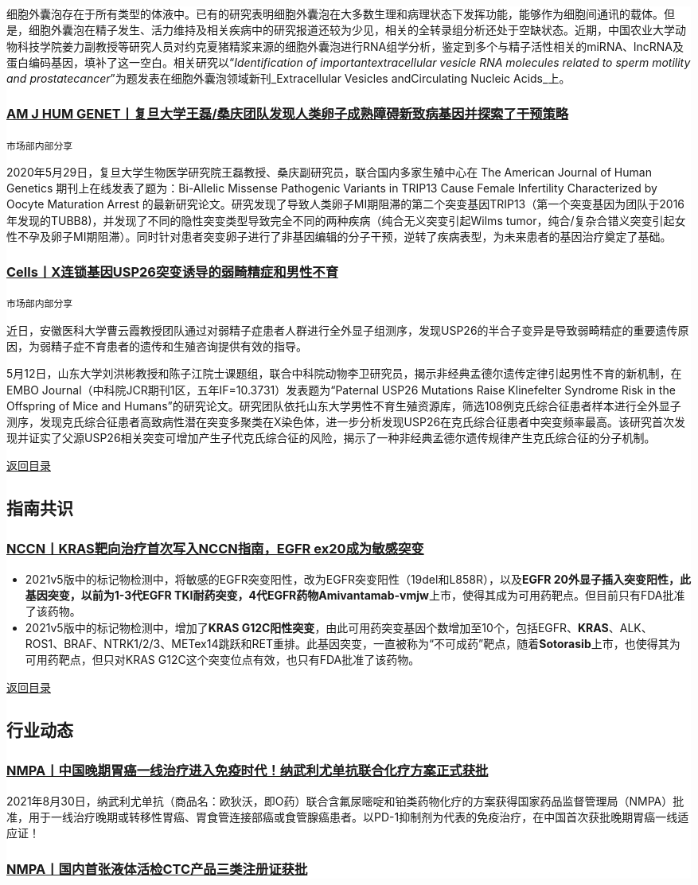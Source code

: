 细胞外囊泡存在于所有类型的体液中。已有的研究表明细胞外囊泡在大多数生理和病理状态下发挥功能，能够作为细胞间通讯的载体。但是，细胞外囊泡在精子发生、活力维持及相关疾病中的研究报道还较为少见，相关的全转录组分析还处于空缺状态。近期，中国农业大学动物科技学院姜力副教授等研究人员对约克夏猪精浆来源的细胞外囊泡进行RNA组学分析，鉴定到多个与精子活性相关的miRNA、lncRNA及蛋白编码基因，填补了这一空白。相关研究以“_Identification of importantextracellular vesicle RNA molecules related to sperm motility and prostatecancer_”为题发表在细胞外囊泡领域新刊_Extracellular Vesicles andCirculating Nucleic Acids_上。

### [AM J HUM GENET丨复旦大学王磊/桑庆团队发现人类卵子成熟障碍新致病基因并探索了干预策略](https://mp.weixin.qq.com/s/X4drG8s9Lqz8KbnMuHdIMA)

`市场部内部分享`

2020年5月29日，复旦大学生物医学研究院王磊教授、桑庆副研究员，联合国内多家生殖中心在 The American Journal of Human Genetics 期刊上在线发表了题为：Bi-Allelic Missense Pathogenic Variants in TRIP13 Cause Female Infertility Characterized by Oocyte Maturation Arrest 的最新研究论文。研究发现了导致人类卵子MI期阻滞的第二个突变基因TRIP13（第一个突变基因为团队于2016年发现的TUBB8)，并发现了不同的隐性突变类型导致完全不同的两种疾病（纯合无义突变引起Wilms tumor，纯合/复杂合错义突变引起女性不孕及卵子MI期阻滞）。同时针对患者突变卵子进行了非基因编辑的分子干预，逆转了疾病表型，为未来患者的基因治疗奠定了基础。

### [Cells丨X连锁基因USP26突变诱导的弱畸精症和男性不育](https://doi.org/10.3390/cells10071594)

`市场部内部分享`

近日，安徽医科大学曹云霞教授团队通过对弱精子症患者人群进行全外显子组测序，发现USP26的半合子变异是导致弱畸精症的重要遗传原因，为弱精子症不育患者的遗传和生殖咨询提供有效的指导。

5月12日，山东大学刘洪彬教授和陈子江院士课题组，联合中科院动物李卫研究员，揭示非经典孟德尔遗传定律引起男性不育的新机制，在EMBO Journal（中科院JCR期刊1区，五年IF=10.3731）发表题为“Paternal USP26 Mutations Raise Klinefelter Syndrome Risk in the Offspring of Mice and Humans”的研究论文。研究团队依托山东大学男性不育生殖资源库，筛选108例克氏综合征患者样本进行全外显子测序，发现克氏综合征患者高致病性潜在突变多聚类在X染色体，进一步分析发现USP26在克氏综合征患者中突变频率最高。该研究首次发现并证实了父源USP26相关突变可增加产生子代克氏综合征的风险，揭示了一种非经典孟德尔遗传规律产生克氏综合征的分子机制。

<a class="backtotop" href="#huxblog_navbar">返回目录</a>

## 指南共识

### [NCCN丨KRAS靶向治疗首次写入NCCN指南，EGFR ex20成为敏感突变](https://mp.weixin.qq.com/s/oSngEYE8ZP5MaqbPZwnfuw)

-   2021v5版中的标记物检测中，将敏感的EGFR突变阳性，改为EGFR突变阳性（19del和L858R），以及**EGFR 20外显子插入突变阳性，**此基因突变，以前为1-3代EGFR TKI耐药突变，4代EGFR药物**Amivantamab-vmjw**上市，使得其成为可用药靶点。但目前只有FDA批准了该药物。
-   2021v5版中的标记物检测中，增加了**KRAS G12C阳性突变**，由此可用药突变基因个数增加至10个，包括EGFR、**KRAS**、ALK、ROS1、BRAF、NTRK1/2/3、METex14跳跃和RET重排。此基因突变，一直被称为“不可成药”靶点，随着**Sotorasib**上市，也使得其为可用药靶点，但只对KRAS G12C这个突变位点有效，也只有FDA批准了该药物。


<a class="backtotop" href="#huxblog_navbar">返回目录</a>

## 行业动态

### [NMPA丨中国晚期胃癌一线治疗进入免疫时代！纳武利尤单抗联合化疗方案正式获批](https://mp.weixin.qq.com/s/u-Z5cJTDMn6LynoP6ZCmiQ)

2021年8月30日，纳武利尤单抗（商品名：欧狄沃，即O药）联合含氟尿嘧啶和铂类药物化疗的方案获得国家药品监督管理局（NMPA）批准，用于一线治疗晚期或转移性胃癌、胃食管连接部癌或食管腺癌患者。以PD-1抑制剂为代表的免疫治疗，在中国首次获批晚期胃癌一线适应证！


### [NMPA丨国内首张液体活检CTC产品三类注册证获批](https://mp.weixin.qq.com/s/01u-fMlc5hMy1-c7bijjsA)
